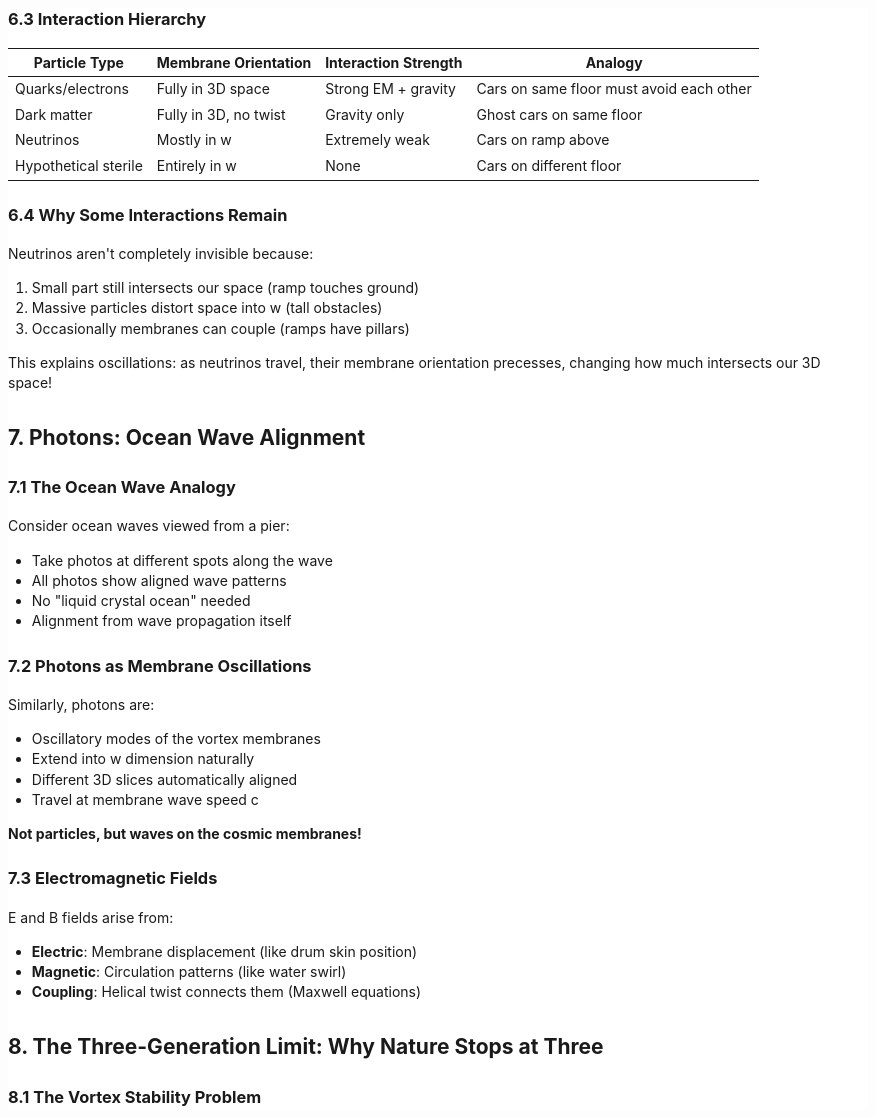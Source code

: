 ### 6.3 Interaction Hierarchy

| Particle Type | Membrane Orientation | Interaction Strength | Analogy |
|--------------|---------------------|---------------------|---------|
| Quarks/electrons | Fully in 3D space | Strong EM + gravity | Cars on same floor must avoid each other |
| Dark matter | Fully in 3D, no twist | Gravity only | Ghost cars on same floor |
| Neutrinos | Mostly in w | Extremely weak | Cars on ramp above |
| Hypothetical sterile | Entirely in w | None | Cars on different floor |

### 6.4 Why Some Interactions Remain

Neutrinos aren't completely invisible because:
1. Small part still intersects our space (ramp touches ground)
2. Massive particles distort space into w (tall obstacles)
3. Occasionally membranes can couple (ramps have pillars)

This explains oscillations: as neutrinos travel, their membrane orientation precesses, changing how much intersects our 3D space!

## 7. Photons: Ocean Wave Alignment

### 7.1 The Ocean Wave Analogy

Consider ocean waves viewed from a pier:
- Take photos at different spots along the wave
- All photos show aligned wave patterns
- No "liquid crystal ocean" needed
- Alignment from wave propagation itself

### 7.2 Photons as Membrane Oscillations

Similarly, photons are:
- Oscillatory modes of the vortex membranes
- Extend into w dimension naturally
- Different 3D slices automatically aligned
- Travel at membrane wave speed c

**Not particles, but waves on the cosmic membranes!**

### 7.3 Electromagnetic Fields

E and B fields arise from:
- **Electric**: Membrane displacement (like drum skin position)
- **Magnetic**: Circulation patterns (like water swirl)
- **Coupling**: Helical twist connects them (Maxwell equations)

## 8. The Three-Generation Limit: Why Nature Stops at Three

### 8.1 The Vortex Stability Problem
